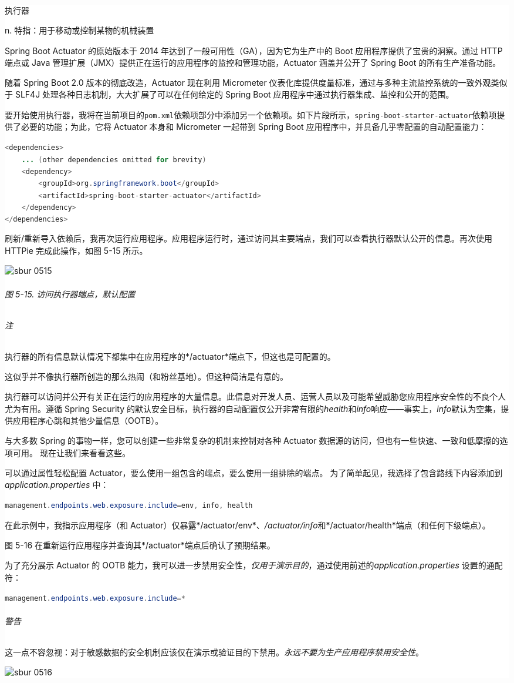 执行器

n. 特指：用于移动或控制某物的机械装置

Spring Boot Actuator 的原始版本于 2014 年达到了一般可用性（GA），因为它为生产中的 Boot 应用程序提供了宝贵的洞察。通过 HTTP 端点或 Java 管理扩展（JMX）提供正在运行的应用程序的监控和管理功能，Actuator 涵盖并公开了 Spring Boot 的所有生产准备功能。

随着 Spring Boot 2.0 版本的彻底改造，Actuator 现在利用 Micrometer 仪表化库提供度量标准，通过与多种主流监控系统的一致外观类似于 SLF4J 处理各种日志机制，大大扩展了可以在任何给定的 Spring Boot 应用程序中通过执行器集成、监控和公开的范围。

要开始使用执行器，我将在当前项目的`pom.xml`依赖项部分中添加另一个依赖项。如下片段所示，`spring-boot-starter-actuator`依赖项提供了必要的功能；为此，它将 Actuator 本身和 Micrometer 一起带到 Spring Boot 应用程序中，并具备几乎零配置的自动配置能力：

```java
<dependencies>
    ... (other dependencies omitted for brevity)
    <dependency>
        <groupId>org.springframework.boot</groupId>
        <artifactId>spring-boot-starter-actuator</artifactId>
    </dependency>
</dependencies>
```

刷新/重新导入依赖后，我再次运行应用程序。应用程序运行时，通过访问其主要端点，我们可以查看执行器默认公开的信息。再次使用 HTTPie 完成此操作，如图 5-15 所示。

![sbur 0515](img/sbur_0515.png)

###### 图 5-15\. 访问执行器端点，默认配置

###### 注

执行器的所有信息默认情况下都集中在应用程序的*/actuator*端点下，但这也是可配置的。

这似乎并不像执行器所创造的那么热闹（和粉丝基地）。但这种简洁是有意的。

执行器可以访问并公开有关正在运行的应用程序的大量信息。此信息对开发人员、运营人员以及可能希望威胁您应用程序安全性的不良个人尤为有用。遵循 Spring Security 的默认安全目标，执行器的自动配置仅公开非常有限的*health*和*info*响应——事实上，*info*默认为空集，提供应用程序心跳和其他少量信息（OOTB）。

与大多数 Spring 的事物一样，您可以创建一些非常复杂的机制来控制对各种 Actuator 数据源的访问，但也有一些快速、一致和低摩擦的选项可用。 现在让我们来看看这些。

可以通过属性轻松配置 Actuator，要么使用一组包含的端点，要么使用一组排除的端点。 为了简单起见，我选择了包含路线下内容添加到 *application.properties* 中：

```java
management.endpoints.web.exposure.include=env, info, health
```

在此示例中，我指示应用程序（和 Actuator）仅暴露*/actuator/env*、*/actuator/info*和*/actuator/health*端点（和任何下级端点）。

图 5-16 在重新运行应用程序并查询其*/actuator*端点后确认了预期结果。

为了充分展示 Actuator 的 OOTB 能力，我可以进一步禁用安全性，*仅用于演示目的*，通过使用前述的*application.properties* 设置的通配符：

```java
management.endpoints.web.exposure.include=*
```

###### 警告

这一点不容忽视：对于敏感数据的安全机制应该仅在演示或验证目的下禁用。*永远不要为生产应用程序禁用安全性*。

![sbur 0516](img/sbur_0516.png)
